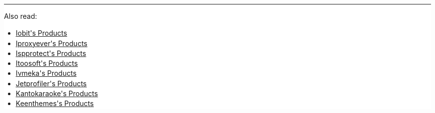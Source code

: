 
<hr>

<ins class="adsbygoogle"
      style="display:block"
      data-ad-client="ca-pub-7571918770474297"
      data-ad-slot="8358498916"
      data-ad-format="auto"
      data-full-width-responsive="true"></ins>

<span class="atpl-alsoreadstyle">Also read:</span>
<div><ul>
<li><a href="https://tools.techidaily.com/iobit/products/"><u>Iobit's Products</u></a></li>
<li><a href="https://tools.techidaily.com/iproxyever/products/"><u>Iproxyever's Products</u></a></li>
<li><a href="https://tools.techidaily.com/ispprotect/products/"><u>Ispprotect's Products</u></a></li>
<li><a href="https://tools.techidaily.com/itoosoft/products/"><u>Itoosoft's Products</u></a></li>
<li><a href="https://tools.techidaily.com/ivmeka/products/"><u>Ivmeka's Products</u></a></li>
<li><a href="https://tools.techidaily.com/jetprofiler/products/"><u>Jetprofiler's Products</u></a></li>
<li><a href="https://tools.techidaily.com/kantokaraoke/products/"><u>Kantokaraoke's Products</u></a></li>
<li><a href="https://tools.techidaily.com/keenthemes/products/"><u>Keenthemes's Products</u></a></li>
</ul></div>

